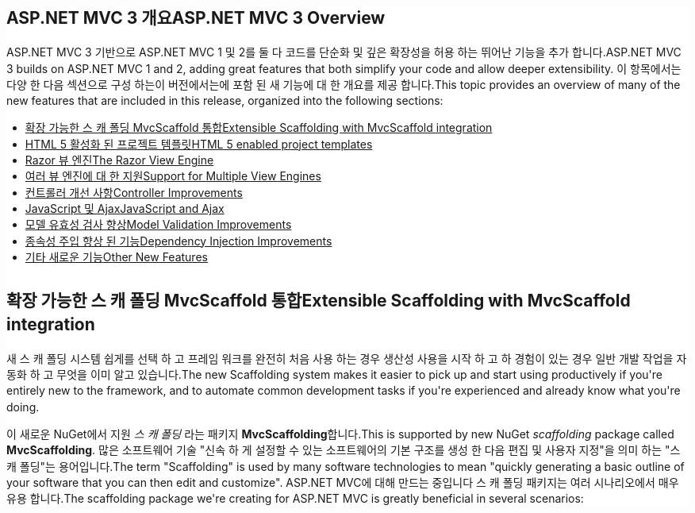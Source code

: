 <a id="overview"></a>
## <a name="aspnet-mvc-3-overview"></a><span data-ttu-id="e1c00-127">ASP.NET MVC 3 개요</span><span class="sxs-lookup"><span data-stu-id="e1c00-127">ASP.NET MVC 3 Overview</span></span>

<span data-ttu-id="e1c00-128">ASP.NET MVC 3 기반으로 ASP.NET MVC 1 및 2를 둘 다 코드를 단순화 및 깊은 확장성을 허용 하는 뛰어난 기능을 추가 합니다.</span><span class="sxs-lookup"><span data-stu-id="e1c00-128">ASP.NET MVC 3 builds on ASP.NET MVC 1 and 2, adding great features that both simplify your code and allow deeper extensibility.</span></span> <span data-ttu-id="e1c00-129">이 항목에서는 다양 한 다음 섹션으로 구성 하는이 버전에서는에 포함 된 새 기능에 대 한 개요를 제공 합니다.</span><span class="sxs-lookup"><span data-stu-id="e1c00-129">This topic provides an overview of many of the new features that are included in this release, organized into the following sections:</span></span>

- [<span data-ttu-id="e1c00-130">확장 가능한 스 캐 폴딩 MvcScaffold 통합</span><span class="sxs-lookup"><span data-stu-id="e1c00-130">Extensible Scaffolding with MvcScaffold integration</span></span>](#BM_MvcScaffolding)
- [<span data-ttu-id="e1c00-131">HTML 5 활성화 된 프로젝트 템플릿</span><span class="sxs-lookup"><span data-stu-id="e1c00-131">HTML 5 enabled project templates</span></span>](#BM_HTML5)
- [<span data-ttu-id="e1c00-132">Razor 뷰 엔진</span><span class="sxs-lookup"><span data-stu-id="e1c00-132">The Razor View Engine</span></span>](#BM_TheRazorViewEngine)
- [<span data-ttu-id="e1c00-133">여러 뷰 엔진에 대 한 지원</span><span class="sxs-lookup"><span data-stu-id="e1c00-133">Support for Multiple View Engines</span></span>](#BM_Support_for_Multiple_View_Engines)
- [<span data-ttu-id="e1c00-134">컨트롤러 개선 사항</span><span class="sxs-lookup"><span data-stu-id="e1c00-134">Controller Improvements</span></span>](#BM_Controller_Improvements)
- [<span data-ttu-id="e1c00-135">JavaScript 및 Ajax</span><span class="sxs-lookup"><span data-stu-id="e1c00-135">JavaScript and Ajax</span></span>](#BM_JavaScript_and_Ajax_Improvements)
- [<span data-ttu-id="e1c00-136">모델 유효성 검사 향상</span><span class="sxs-lookup"><span data-stu-id="e1c00-136">Model Validation Improvements</span></span>](#BM_Model_Validation_Improvements)
- [<span data-ttu-id="e1c00-137">종속성 주입 향상 된 기능</span><span class="sxs-lookup"><span data-stu-id="e1c00-137">Dependency Injection Improvements</span></span>](#BM_Dependency_Injection_Improvements)
- [<span data-ttu-id="e1c00-138">기타 새로운 기능</span><span class="sxs-lookup"><span data-stu-id="e1c00-138">Other New Features</span></span>](#BM_Other_New_Features)

<a id="BM_MvcScaffolding"></a>

## <a name="extensible-scaffolding-with-mvcscaffold-integration"></a><span data-ttu-id="e1c00-139">확장 가능한 스 캐 폴딩 MvcScaffold 통합</span><span class="sxs-lookup"><span data-stu-id="e1c00-139">Extensible Scaffolding with MvcScaffold integration</span></span>

<span data-ttu-id="e1c00-140">새 스 캐 폴딩 시스템 쉽게를 선택 하 고 프레임 워크를 완전히 처음 사용 하는 경우 생산성 사용을 시작 하 고 하 경험이 있는 경우 일반 개발 작업을 자동화 하 고 무엇을 이미 알고 있습니다.</span><span class="sxs-lookup"><span data-stu-id="e1c00-140">The new Scaffolding system makes it easier to pick up and start using productively if you're entirely new to the framework, and to automate common development tasks if you're experienced and already know what you're doing.</span></span>

<span data-ttu-id="e1c00-141">이 새로운 NuGet에서 지원 *스 캐 폴딩* 라는 패키지 **MvcScaffolding**합니다.</span><span class="sxs-lookup"><span data-stu-id="e1c00-141">This is supported by new NuGet *scaffolding* package called **MvcScaffolding**.</span></span> <span data-ttu-id="e1c00-142">많은 소프트웨어 기술 "신속 하 게 설정할 수 있는 소프트웨어의 기본 구조를 생성 한 다음 편집 및 사용자 지정"을 의미 하는 "스 캐 폴딩"는 용어입니다.</span><span class="sxs-lookup"><span data-stu-id="e1c00-142">The term "Scaffolding" is used by many software technologies to mean "quickly generating a basic outline of your software that you can then edit and customize".</span></span> <span data-ttu-id="e1c00-143">ASP.NET MVC에 대해 만드는 중입니다 스 캐 폴딩 패키지는 여러 시나리오에서 매우 유용 합니다.</span><span class="sxs-lookup"><span data-stu-id="e1c00-143">The scaffolding package we're creating for ASP.NET MVC is greatly beneficial in several scenarios:</span></span>
